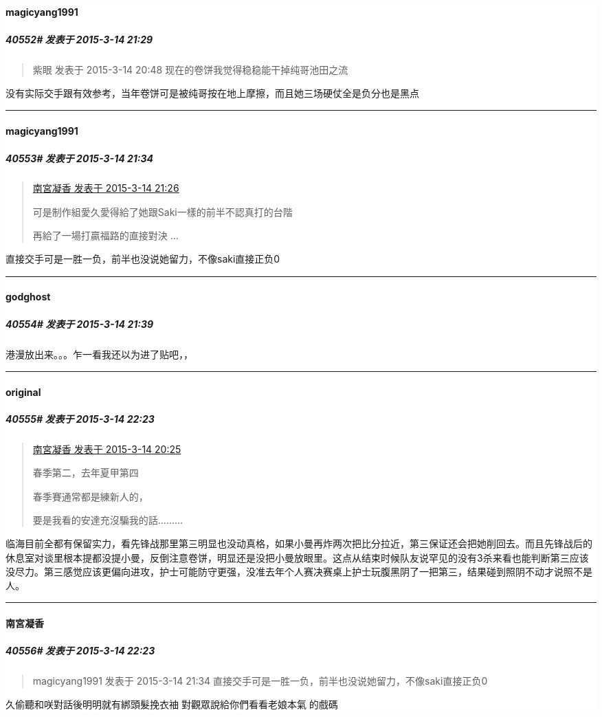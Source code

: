 ####  magicyang1991  
##### 40552#       发表于 2015-3-14 21:29


<blockquote>紫眼 发表于 2015-3-14 20:48
现在的卷饼我觉得稳稳能干掉纯哥池田之流</blockquote>
没有实际交手跟有效参考，当年卷饼可是被纯哥按在地上摩擦，而且她三场硬仗全是负分也是黑点


-----

####  magicyang1991  
##### 40553#       发表于 2015-3-14 21:34


<blockquote><a href="httphttps://bbs.saraba1st.com/2b/forum.php?mod=redirect&amp;goto=findpost&amp;pid=28349978&amp;ptid=821720" target="_blank">南宮凝香 发表于 2015-3-14 21:26</a>

可是制作組愛久愛得給了她跟Saki一樣的前半不認真打的台階

再給了一場打贏福路的直接對決 ...</blockquote>
直接交手可是一胜一负，前半也没说她留力，不像saki直接正负0


-----

####  godghost  
##### 40554#       发表于 2015-3-14 21:39


港漫放出来。。。乍一看我还以为进了贴吧，，


-----

####  original  
##### 40555#       发表于 2015-3-14 22:23


<blockquote><a href="httphttps://bbs.saraba1st.com/2b/forum.php?mod=redirect&amp;goto=findpost&amp;pid=28349542&amp;ptid=821720" target="_blank">南宮凝香 发表于 2015-3-14 20:25</a>

春季第二，去年夏甲第四

春季賽通常都是練新人的，

要是我看的安達充沒騙我的話.........</blockquote>
临海目前全都有保留实力，看先锋战那里第三明显也没动真格，如果小曼再炸两次把比分拉近，第三保证还会把她削回去。而且先锋战后的休息室对谈里根本提都没提小曼，反倒注意卷饼，明显还是没把小曼放眼里。这点从结束时候队友说罕见的没有3杀来看也能判断第三应该没尽力。第三感觉应该更偏向进攻，护士可能防守更强，没准去年个人赛决赛桌上护士玩腹黑阴了一把第三，结果碰到照阴不动才说照不是人。


-----

####  南宮凝香  
##### 40556#       发表于 2015-3-14 22:23


<blockquote>magicyang1991 发表于 2015-3-14 21:34
直接交手可是一胜一负，前半也没说她留力，不像saki直接正负0</blockquote>
久偷聽和咲對話後明明就有綁頭髮挽衣䄂 對觀眾說給你們看看老娘本氣 的戲碼
